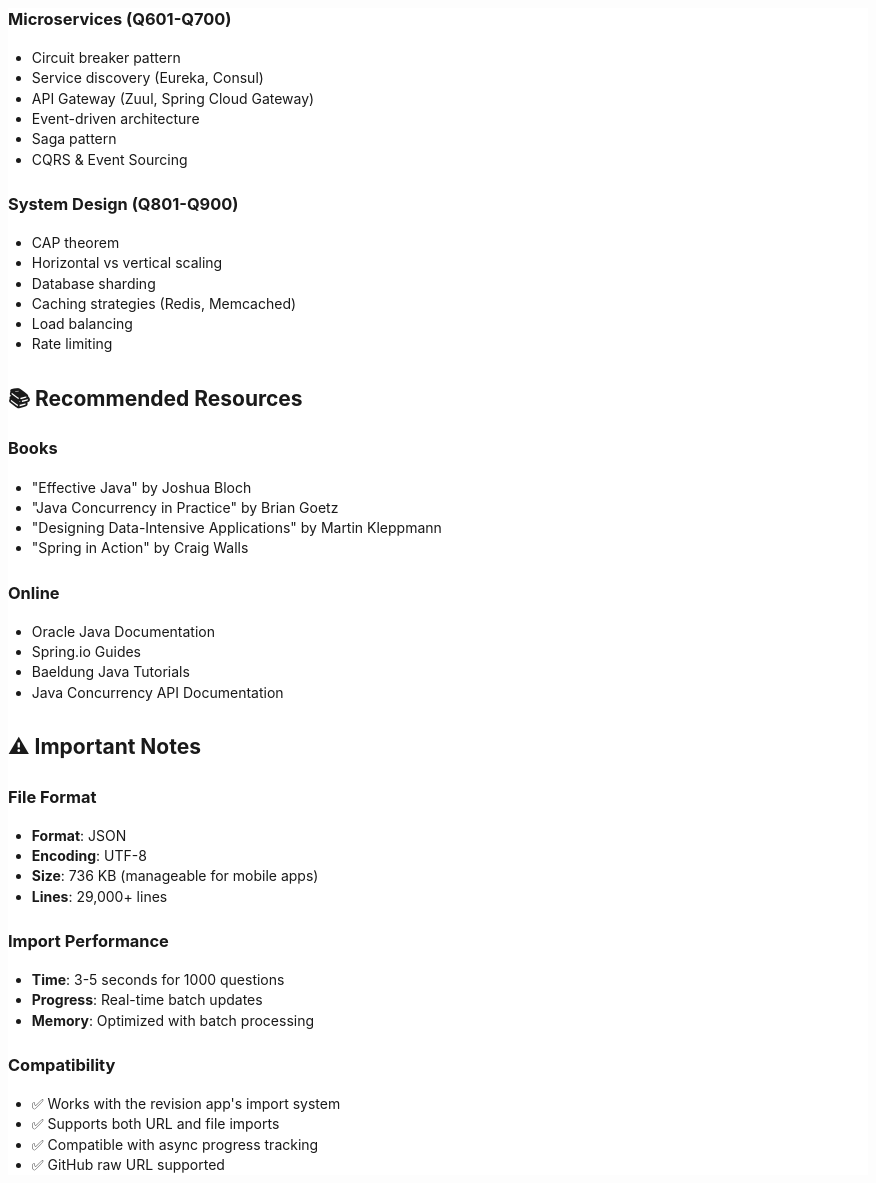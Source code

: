 ### Microservices (Q601-Q700)
- Circuit breaker pattern
- Service discovery (Eureka, Consul)
- API Gateway (Zuul, Spring Cloud Gateway)
- Event-driven architecture
- Saga pattern
- CQRS & Event Sourcing

### System Design (Q801-Q900)
- CAP theorem
- Horizontal vs vertical scaling
- Database sharding
- Caching strategies (Redis, Memcached)
- Load balancing
- Rate limiting

## 📚 Recommended Resources

### Books
- "Effective Java" by Joshua Bloch
- "Java Concurrency in Practice" by Brian Goetz
- "Designing Data-Intensive Applications" by Martin Kleppmann
- "Spring in Action" by Craig Walls

### Online
- Oracle Java Documentation
- Spring.io Guides
- Baeldung Java Tutorials
- Java Concurrency API Documentation

## ⚠️ Important Notes

### File Format
- **Format**: JSON
- **Encoding**: UTF-8
- **Size**: 736 KB (manageable for mobile apps)
- **Lines**: 29,000+ lines

### Import Performance
- **Time**: 3-5 seconds for 1000 questions
- **Progress**: Real-time batch updates
- **Memory**: Optimized with batch processing

### Compatibility
- ✅ Works with the revision app's import system
- ✅ Supports both URL and file imports
- ✅ Compatible with async progress tracking
- ✅ GitHub raw URL supported
